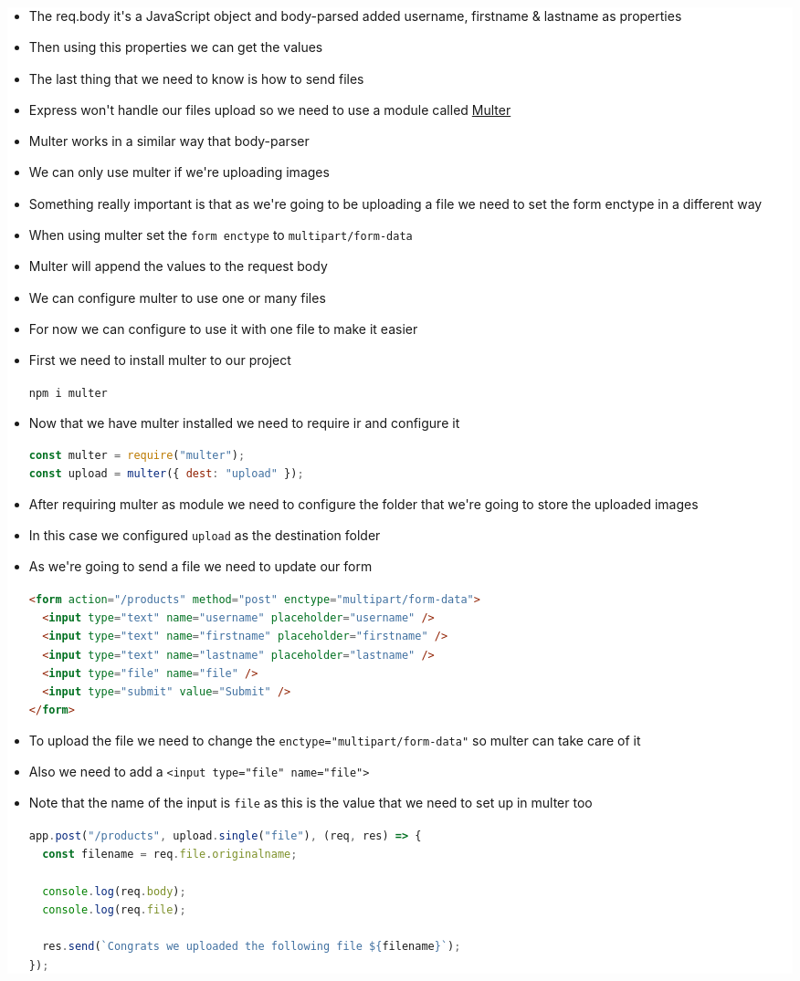 - The req.body it's a JavaScript object and body-parsed added username, firstname & lastname as properties
- Then using this properties we can get the values
- The last thing that we need to know is how to send files
- Express won't handle our files upload so we need to use a module called [Multer](https://github.com/expressjs/multer)
- Multer works in a similar way that body-parser
- We can only use multer if we're uploading images
- Something really important is that as we're going to be uploading a file we need to set the form enctype in a different way
- When using multer set the `form enctype` to `multipart/form-data`
- Multer will append the values to the request body
- We can configure multer to use one or many files
- For now we can configure to use it with one file to make it easier
- First we need to install multer to our project
  ```
  npm i multer
  ```
- Now that we have multer installed we need to require ir and configure it

  ```js
  const multer = require("multer");
  const upload = multer({ dest: "upload" });
  ```

- After requiring multer as module we need to configure the folder that we're going to store the uploaded images
- In this case we configured `upload` as the destination folder
- As we're going to send a file we need to update our form

  ```html
  <form action="/products" method="post" enctype="multipart/form-data">
    <input type="text" name="username" placeholder="username" />
    <input type="text" name="firstname" placeholder="firstname" />
    <input type="text" name="lastname" placeholder="lastname" />
    <input type="file" name="file" />
    <input type="submit" value="Submit" />
  </form>
  ```

- To upload the file we need to change the `enctype="multipart/form-data"` so multer can take care of it
- Also we need to add a `<input type="file" name="file">`
- Note that the name of the input is `file` as this is the value that we need to set up in multer too

  ```js
  app.post("/products", upload.single("file"), (req, res) => {
    const filename = req.file.originalname;

    console.log(req.body);
    console.log(req.file);

    res.send(`Congrats we uploaded the following file ${filename}`);
  });
  ```
